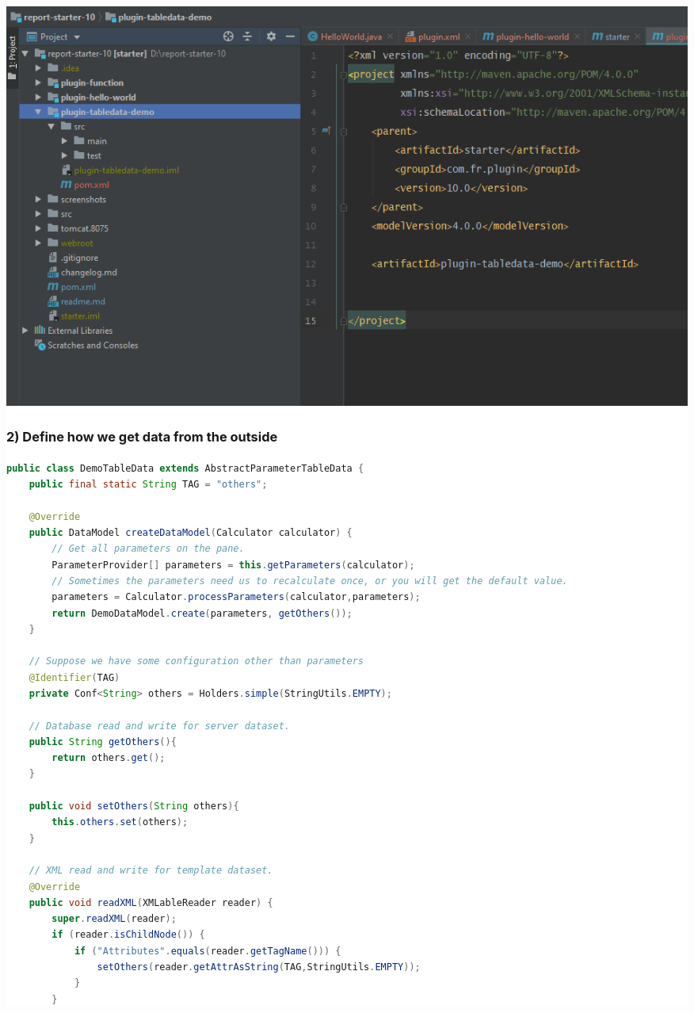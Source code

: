 ![create_module](./images/create_module.png)

### 2) Define how we get data from the outside
```java
public class DemoTableData extends AbstractParameterTableData {
    public final static String TAG = "others";
 
    @Override
    public DataModel createDataModel(Calculator calculator) {
        // Get all parameters on the pane.
        ParameterProvider[] parameters = this.getParameters(calculator);
        // Sometimes the parameters need us to recalculate once, or you will get the default value.
        parameters = Calculator.processParameters(calculator,parameters);
        return DemoDataModel.create(parameters, getOthers());
    }
 
    // Suppose we have some configuration other than parameters
    @Identifier(TAG)
    private Conf<String> others = Holders.simple(StringUtils.EMPTY);
 
    // Database read and write for server dataset.
    public String getOthers(){
        return others.get();
    }
 
    public void setOthers(String others){
        this.others.set(others);
    }
 
    // XML read and write for template dataset.
    @Override
    public void readXML(XMLableReader reader) {
        super.readXML(reader);
        if (reader.isChildNode()) {
            if ("Attributes".equals(reader.getTagName())) {
                setOthers(reader.getAttrAsString(TAG,StringUtils.EMPTY));
            }
        }
```